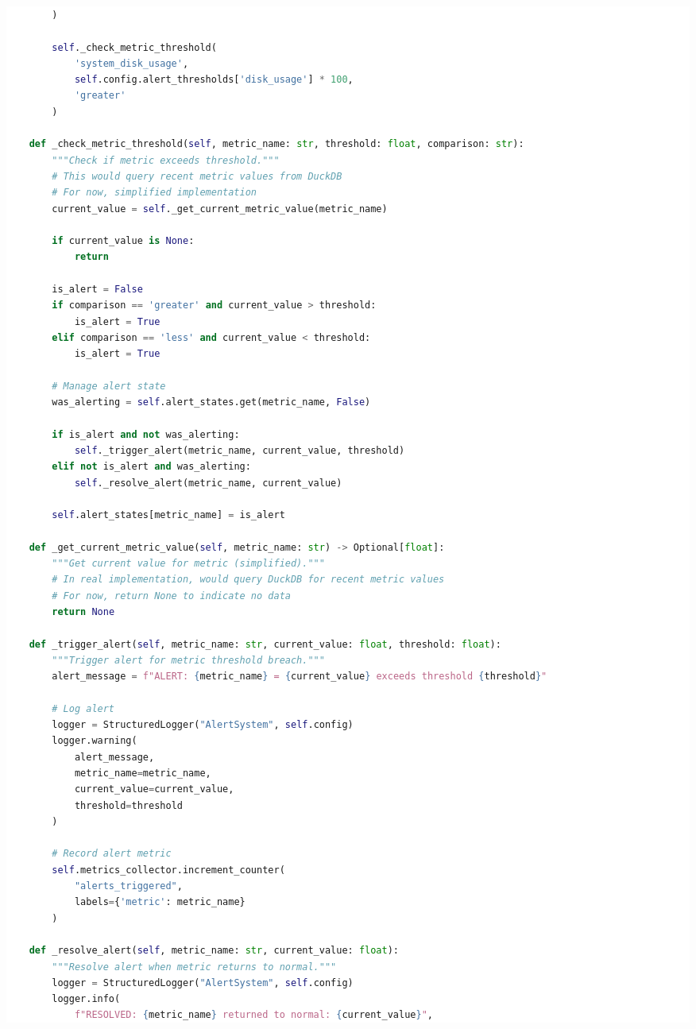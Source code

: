 ```python
        )
        
        self._check_metric_threshold(
            'system_disk_usage',
            self.config.alert_thresholds['disk_usage'] * 100,
            'greater'
        )
    
    def _check_metric_threshold(self, metric_name: str, threshold: float, comparison: str):
        """Check if metric exceeds threshold."""
        # This would query recent metric values from DuckDB
        # For now, simplified implementation
        current_value = self._get_current_metric_value(metric_name)
        
        if current_value is None:
            return
        
        is_alert = False
        if comparison == 'greater' and current_value > threshold:
            is_alert = True
        elif comparison == 'less' and current_value < threshold:
            is_alert = True
        
        # Manage alert state
        was_alerting = self.alert_states.get(metric_name, False)
        
        if is_alert and not was_alerting:
            self._trigger_alert(metric_name, current_value, threshold)
        elif not is_alert and was_alerting:
            self._resolve_alert(metric_name, current_value)
        
        self.alert_states[metric_name] = is_alert
    
    def _get_current_metric_value(self, metric_name: str) -> Optional[float]:
        """Get current value for metric (simplified)."""
        # In real implementation, would query DuckDB for recent metric values
        # For now, return None to indicate no data
        return None
    
    def _trigger_alert(self, metric_name: str, current_value: float, threshold: float):
        """Trigger alert for metric threshold breach."""
        alert_message = f"ALERT: {metric_name} = {current_value} exceeds threshold {threshold}"
        
        # Log alert
        logger = StructuredLogger("AlertSystem", self.config)
        logger.warning(
            alert_message,
            metric_name=metric_name,
            current_value=current_value,
            threshold=threshold
        )
        
        # Record alert metric
        self.metrics_collector.increment_counter(
            "alerts_triggered",
            labels={'metric': metric_name}
        )
    
    def _resolve_alert(self, metric_name: str, current_value: float):
        """Resolve alert when metric returns to normal."""
        logger = StructuredLogger("AlertSystem", self.config)
        logger.info(
            f"RESOLVED: {metric_name} returned to normal: {current_value}",
```